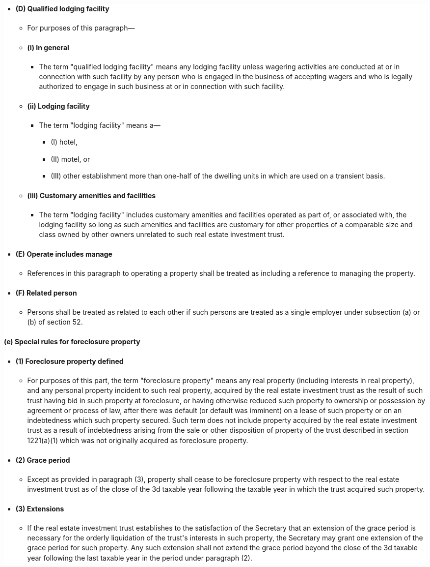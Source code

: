   * #### (D) Qualified lodging facility
    * For purposes of this paragraph—

    * #### (i) In general
      * The term "qualified lodging facility" means any lodging facility unless wagering activities are conducted at or in connection with such facility by any person who is engaged in the business of accepting wagers and who is legally authorized to engage in such business at or in connection with such facility.

    * #### (ii) Lodging facility
      * The term "lodging facility" means a—

        * (I) hotel,

        * (II) motel, or

        * (III) other establishment more than one-half of the dwelling units in which are used on a transient basis.

    * #### (iii) Customary amenities and facilities
      * The term "lodging facility" includes customary amenities and facilities operated as part of, or associated with, the lodging facility so long as such amenities and facilities are customary for other properties of a comparable size and class owned by other owners unrelated to such real estate investment trust.

  * #### (E) Operate includes manage
    * References in this paragraph to operating a property shall be treated as including a reference to managing the property.

  * #### (F) Related person
    * Persons shall be treated as related to each other if such persons are treated as a single employer under subsection (a) or (b) of section 52.

#### (e) Special rules for foreclosure property
* #### (1) Foreclosure property defined
  * For purposes of this part, the term "foreclosure property" means any real property (including interests in real property), and any personal property incident to such real property, acquired by the real estate investment trust as the result of such trust having bid in such property at foreclosure, or having otherwise reduced such property to ownership or possession by agreement or process of law, after there was default (or default was imminent) on a lease of such property or on an indebtedness which such property secured. Such term does not include property acquired by the real estate investment trust as a result of indebtedness arising from the sale or other disposition of property of the trust described in section 1221(a)(1) which was not originally acquired as foreclosure property.

* #### (2) Grace period
  * Except as provided in paragraph (3), property shall cease to be foreclosure property with respect to the real estate investment trust as of the close of the 3d taxable year following the taxable year in which the trust acquired such property.

* #### (3) Extensions
  * If the real estate investment trust establishes to the satisfaction of the Secretary that an extension of the grace period is necessary for the orderly liquidation of the trust's interests in such property, the Secretary may grant one extension of the grace period for such property. Any such extension shall not extend the grace period beyond the close of the 3d taxable year following the last taxable year in the period under paragraph (2).
